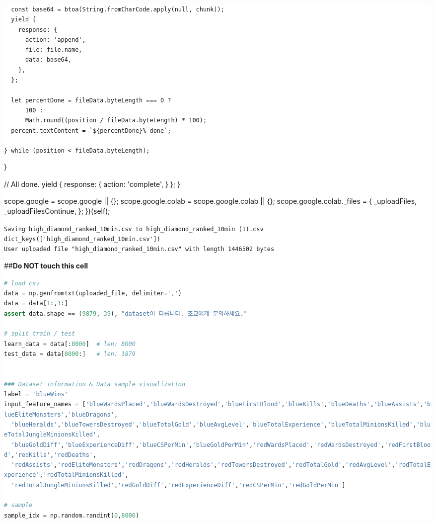       const base64 = btoa(String.fromCharCode.apply(null, chunk));
      yield {
        response: {
          action: 'append',
          file: file.name,
          data: base64,
        },
      };

      let percentDone = fileData.byteLength === 0 ?
          100 :
          Math.round((position / fileData.byteLength) * 100);
      percent.textContent = `${percentDone}% done`;

    } while (position < fileData.byteLength);
  }

  // All done.
  yield {
    response: {
      action: 'complete',
    }
  };
}

scope.google = scope.google || {};
scope.google.colab = scope.google.colab || {};
scope.google.colab._files = {
  _uploadFiles,
  _uploadFilesContinue,
};
})(self);
</script> 


    Saving high_diamond_ranked_10min.csv to high_diamond_ranked_10min (1).csv
    dict_keys(['high_diamond_ranked_10min.csv'])
    User uploaded file "high_diamond_ranked_10min.csv" with length 1446502 bytes


##**Do NOT touch this cell**


```python
# load csv
data = np.genfromtxt(uploaded_file, delimiter=',')
data = data[1:,1:]
assert data.shape == (9879, 39), "dataset이 다릅니다. 조교에게 문의하세요."

# split train / test
learn_data = data[:8000]  # len: 8000
test_data = data[8000:]   # len: 1879


### Dataset information & Data sample visualization
label = 'blueWins'
input_feature_names = ['blueWardsPlaced','blueWardsDestroyed','blueFirstBlood','blueKills','blueDeaths','blueAssists','blueEliteMonsters','blueDragons',
  'blueHeralds','blueTowersDestroyed','blueTotalGold','blueAvgLevel','blueTotalExperience','blueTotalMinionsKilled','blueTotalJungleMinionsKilled',
  'blueGoldDiff','blueExperienceDiff','blueCSPerMin','blueGoldPerMin','redWardsPlaced','redWardsDestroyed','redFirstBlood','redKills','redDeaths',
  'redAssists','redEliteMonsters','redDragons','redHeralds','redTowersDestroyed','redTotalGold','redAvgLevel','redTotalExperience','redTotalMinionsKilled',
  'redTotalJungleMinionsKilled','redGoldDiff','redExperienceDiff','redCSPerMin','redGoldPerMin']

# sample
sample_idx = np.random.randint(0,8000)
```
